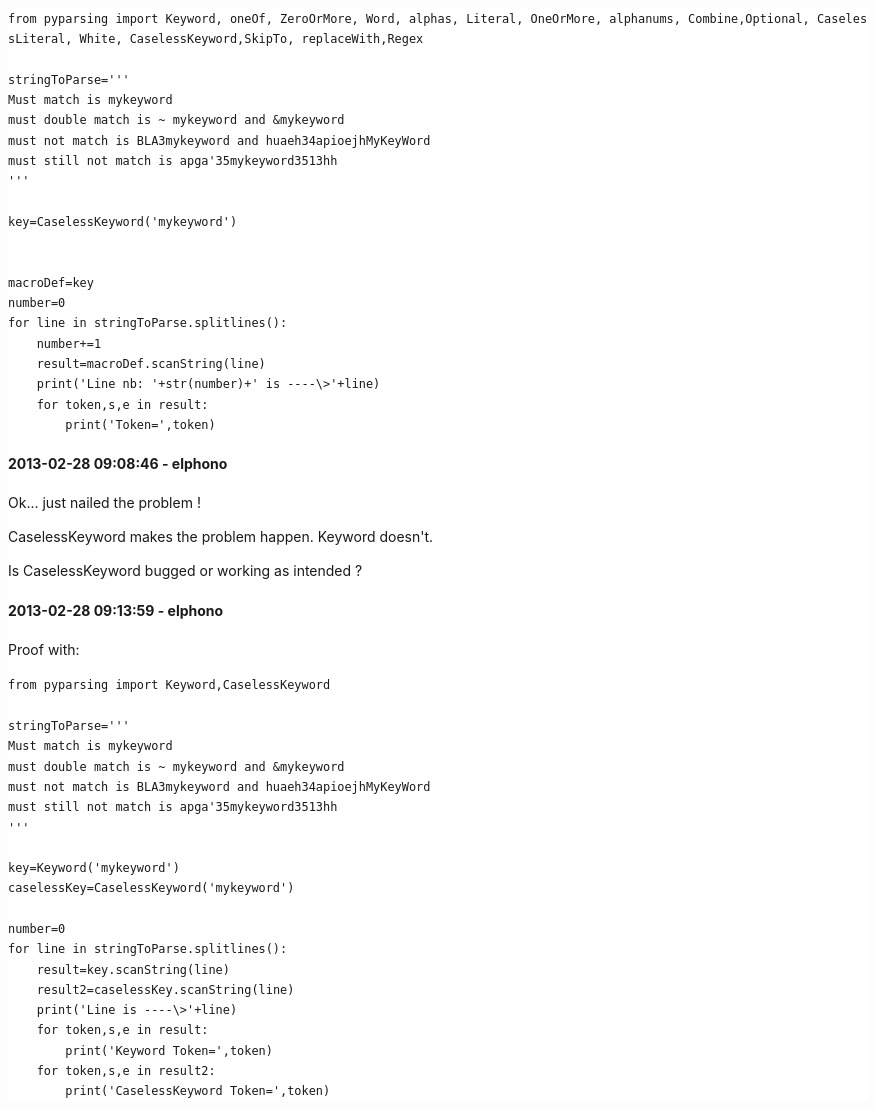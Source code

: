     from pyparsing import Keyword, oneOf, ZeroOrMore, Word, alphas, Literal, OneOrMore, alphanums, Combine,Optional, CaselessLiteral, White, CaselessKeyword,SkipTo, replaceWith,Regex
    
    stringToParse='''
    Must match is mykeyword
    must double match is ~ mykeyword and &mykeyword
    must not match is BLA3mykeyword and huaeh34apioejhMyKeyWord
    must still not match is apga'35mykeyword3513hh
    '''
    
    key=CaselessKeyword('mykeyword')
    
    
    macroDef=key
    number=0
    for line in stringToParse.splitlines():
        number+=1
        result=macroDef.scanString(line)
        print('Line nb: '+str(number)+' is ----\>'+line)
        for token,s,e in result:
            print('Token=',token)
    


#### 2013-02-28 09:08:46 - elphono
Ok... just nailed the problem !

CaselessKeyword makes the problem happen.
Keyword doesn't.

Is CaselessKeyword bugged or working as intended ?
#### 2013-02-28 09:13:59 - elphono
Proof with:



    from pyparsing import Keyword,CaselessKeyword
    
    stringToParse='''
    Must match is mykeyword
    must double match is ~ mykeyword and &mykeyword
    must not match is BLA3mykeyword and huaeh34apioejhMyKeyWord
    must still not match is apga'35mykeyword3513hh
    '''
    
    key=Keyword('mykeyword')
    caselessKey=CaselessKeyword('mykeyword')
    
    number=0
    for line in stringToParse.splitlines():
        result=key.scanString(line)
        result2=caselessKey.scanString(line)
        print('Line is ----\>'+line)
        for token,s,e in result:
            print('Keyword Token=',token)
        for token,s,e in result2:
            print('CaselessKeyword Token=',token)
